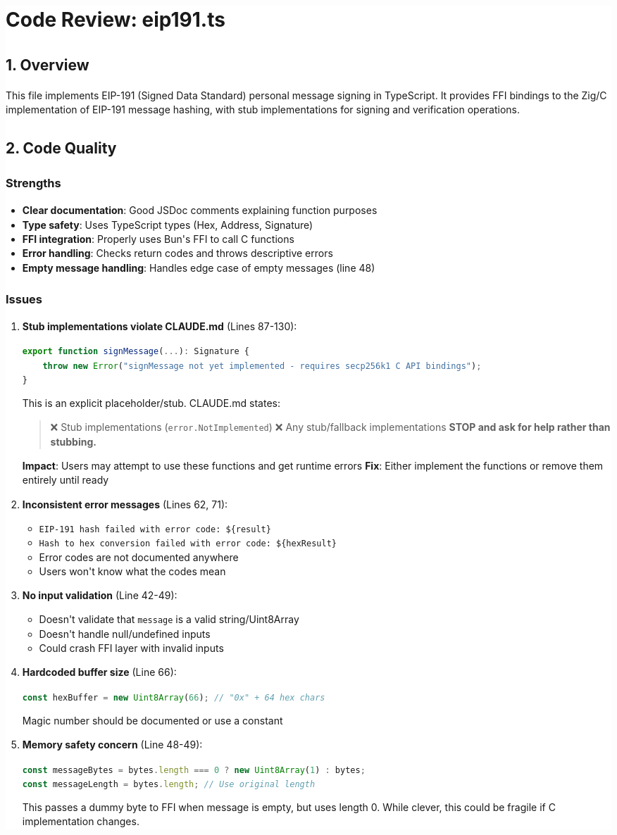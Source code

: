 # Code Review: eip191.ts

## 1. Overview

This file implements EIP-191 (Signed Data Standard) personal message signing in TypeScript. It provides FFI bindings to the Zig/C implementation of EIP-191 message hashing, with stub implementations for signing and verification operations.

## 2. Code Quality

### Strengths
- **Clear documentation**: Good JSDoc comments explaining function purposes
- **Type safety**: Uses TypeScript types (Hex, Address, Signature)
- **FFI integration**: Properly uses Bun's FFI to call C functions
- **Error handling**: Checks return codes and throws descriptive errors
- **Empty message handling**: Handles edge case of empty messages (line 48)

### Issues

1. **Stub implementations violate CLAUDE.md** (Lines 87-130):
   ```typescript
   export function signMessage(...): Signature {
       throw new Error("signMessage not yet implemented - requires secp256k1 C API bindings");
   }
   ```
   This is an explicit placeholder/stub. CLAUDE.md states:
   > ❌ Stub implementations (`error.NotImplemented`)
   > ❌ Any stub/fallback implementations
   > **STOP and ask for help rather than stubbing.**

   **Impact**: Users may attempt to use these functions and get runtime errors
   **Fix**: Either implement the functions or remove them entirely until ready

2. **Inconsistent error messages** (Lines 62, 71):
   - `EIP-191 hash failed with error code: ${result}`
   - `Hash to hex conversion failed with error code: ${hexResult}`
   - Error codes are not documented anywhere
   - Users won't know what the codes mean

3. **No input validation** (Line 42-49):
   - Doesn't validate that `message` is a valid string/Uint8Array
   - Doesn't handle null/undefined inputs
   - Could crash FFI layer with invalid inputs

4. **Hardcoded buffer size** (Line 66):
   ```typescript
   const hexBuffer = new Uint8Array(66); // "0x" + 64 hex chars
   ```
   Magic number should be documented or use a constant

5. **Memory safety concern** (Line 48-49):
   ```typescript
   const messageBytes = bytes.length === 0 ? new Uint8Array(1) : bytes;
   const messageLength = bytes.length; // Use original length
   ```
   This passes a dummy byte to FFI when message is empty, but uses length 0. While clever, this could be fragile if C implementation changes.

